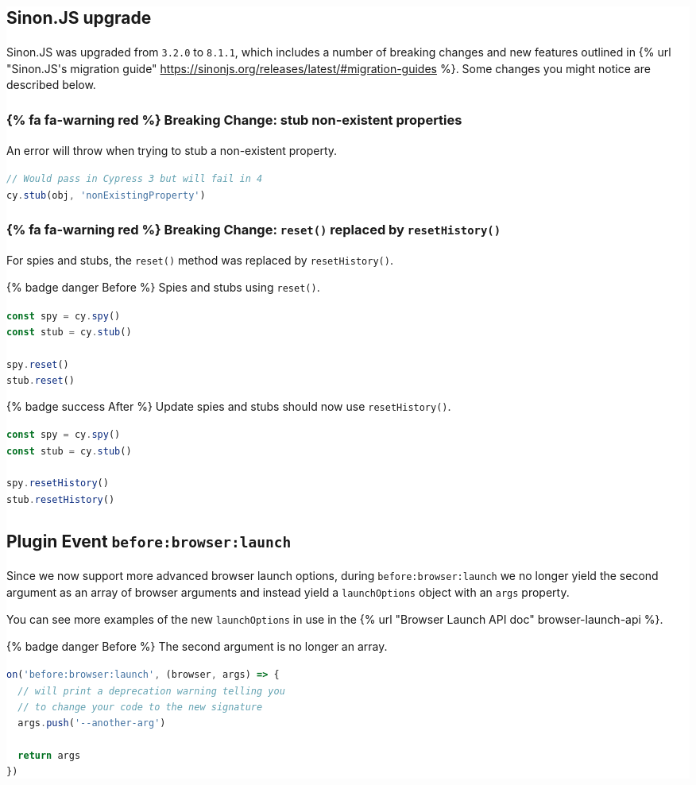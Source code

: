 ## Sinon.JS upgrade

Sinon.JS was upgraded from `3.2.0` to `8.1.1`, which includes a number of breaking changes and new features outlined in {% url "Sinon.JS's migration guide" https://sinonjs.org/releases/latest/#migration-guides %}. Some changes you might notice are described below.

### {% fa fa-warning red %} Breaking Change: stub non-existent properties

An error will throw when trying to stub a non-existent property.

```javascript
// Would pass in Cypress 3 but will fail in 4
cy.stub(obj, 'nonExistingProperty')
```

### {% fa fa-warning red %} Breaking Change: `reset()` replaced by `resetHistory()`

For spies and stubs, the `reset()` method was replaced by `resetHistory()`.

{% badge danger Before %} Spies and stubs using `reset()`.

```javascript
const spy = cy.spy()
const stub = cy.stub()

spy.reset()
stub.reset()
```

{% badge success After %} Update spies and stubs should now use `resetHistory()`.

```javascript
const spy = cy.spy()
const stub = cy.stub()

spy.resetHistory()
stub.resetHistory()
```

## Plugin Event `before:browser:launch`

Since we now support more advanced browser launch options, during `before:browser:launch` we no longer yield the second argument as an array of browser arguments and instead yield a `launchOptions` object with an `args` property.

You can see more examples of the new `launchOptions` in use in the {% url "Browser Launch API doc" browser-launch-api %}.

{% badge danger Before %} The second argument is no longer an array.

```js
on('before:browser:launch', (browser, args) => {
  // will print a deprecation warning telling you
  // to change your code to the new signature
  args.push('--another-arg')

  return args
})
```

